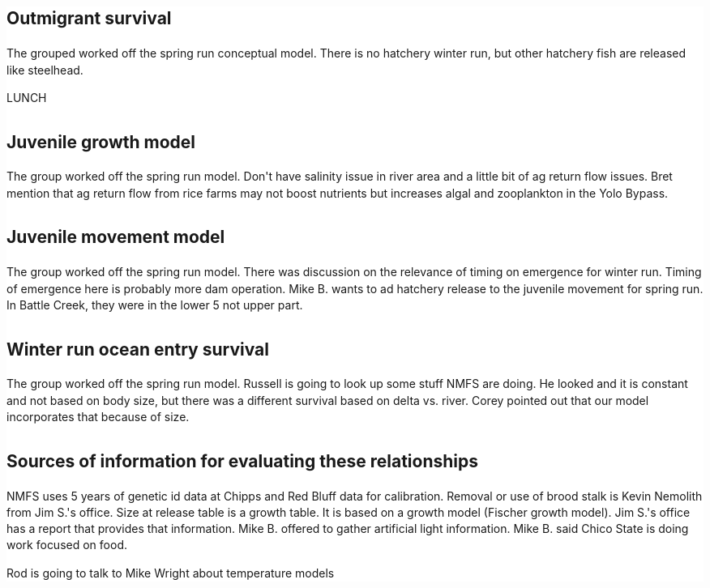 ## Outmigrant survival

The grouped worked off the spring run conceptual model. There is no hatchery winter run, but other hatchery fish are released like steelhead.

LUNCH

## Juvenile growth model

The group worked off the spring run model. Don&#39;t have salinity issue in river area and a little bit of ag return flow issues. Bret mention that ag return flow from rice farms may not boost nutrients but increases algal and zooplankton in the Yolo Bypass.

## Juvenile movement model

The group worked off the spring run model. There was discussion on the relevance of timing on emergence for winter run. Timing of emergence here is probably more dam operation. Mike B. wants to ad hatchery release to the juvenile movement for spring run. In Battle Creek, they were in the lower 5 not upper part.

## Winter run ocean entry survival

The group worked off the spring run model. Russell is going to look up some stuff NMFS are doing. He looked and it is constant and not based on body size, but there was a different survival based on delta vs. river. Corey pointed out that our model incorporates that because of size.

## Sources of information for evaluating these relationships

 NMFS uses 5 years of genetic id data at Chipps and Red Bluff data for calibration. Removal or use of brood stalk is Kevin Nemolith from Jim S.&#39;s office. Size at release table is a growth table. It is based on a growth model (Fischer growth model). Jim S.&#39;s office has a report that provides that information. Mike B. offered to gather artificial light information. Mike B. said Chico State is doing work focused on food.

Rod is going to talk to Mike Wright about temperature models